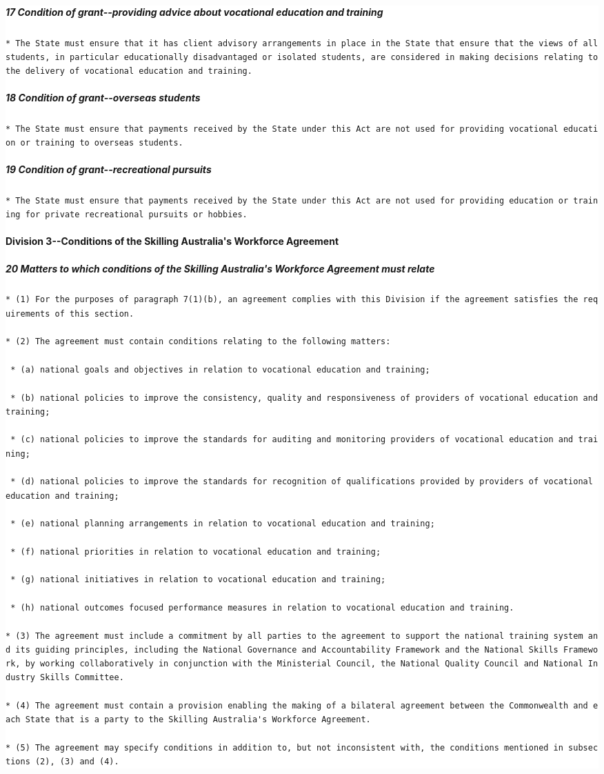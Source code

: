 ##### 17  Condition of grant--providing advice about vocational education and training

    * The State must ensure that it has client advisory arrangements in place in the State that ensure that the views of all students, in particular educationally disadvantaged or isolated students, are considered in making decisions relating to the delivery of vocational education and training.

##### 18  Condition of grant--overseas students

    * The State must ensure that payments received by the State under this Act are not used for providing vocational education or training to overseas students.

##### 19  Condition of grant--recreational pursuits

    * The State must ensure that payments received by the State under this Act are not used for providing education or training for private recreational pursuits or hobbies.

#### Division 3--Conditions of the Skilling Australia's Workforce Agreement

##### 20  Matters to which conditions of the Skilling Australia's Workforce Agreement must relate

    * (1) For the purposes of paragraph 7(1)(b), an agreement complies with this Division if the agreement satisfies the requirements of this section.

    * (2) The agreement must contain conditions relating to the following matters:

     * (a) national goals and objectives in relation to vocational education and training;

     * (b) national policies to improve the consistency, quality and responsiveness of providers of vocational education and training;

     * (c) national policies to improve the standards for auditing and monitoring providers of vocational education and training;

     * (d) national policies to improve the standards for recognition of qualifications provided by providers of vocational education and training;

     * (e) national planning arrangements in relation to vocational education and training;

     * (f) national priorities in relation to vocational education and training;

     * (g) national initiatives in relation to vocational education and training;

     * (h) national outcomes focused performance measures in relation to vocational education and training.

    * (3) The agreement must include a commitment by all parties to the agreement to support the national training system and its guiding principles, including the National Governance and Accountability Framework and the National Skills Framework, by working collaboratively in conjunction with the Ministerial Council, the National Quality Council and National Industry Skills Committee.

    * (4) The agreement must contain a provision enabling the making of a bilateral agreement between the Commonwealth and each State that is a party to the Skilling Australia's Workforce Agreement.

    * (5) The agreement may specify conditions in addition to, but not inconsistent with, the conditions mentioned in subsections (2), (3) and (4).
